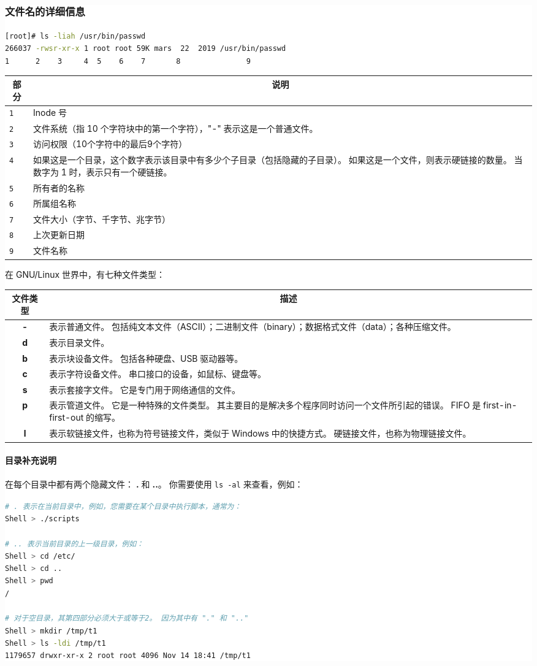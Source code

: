 ### 文件名的详细信息

```bash
[root]# ls -liah /usr/bin/passwd
266037 -rwsr-xr-x 1 root root 59K mars  22  2019 /usr/bin/passwd
1      2    3     4  5    6    7       8               9
```

| 部分  | 说明                                                                            |
| --- | ----------------------------------------------------------------------------- |
| `1` | Inode 号                                                                       |
| `2` | 文件系统（指 10 个字符块中的第一个字符），"-" 表示这是一个普通文件。                                        |
| `3` | 访问权限（10个字符中的最后9个字符）                                                           |
| `4` | 如果这是一个目录，这个数字表示该目录中有多少个子目录（包括隐藏的子目录）。 如果这是一个文件，则表示硬链接的数量。 当数字为 1 时，表示只有一个硬链接。 |
| `5` | 所有者的名称                                                                        |
| `6` | 所属组名称                                                                         |
| `7` | 文件大小（字节、千字节、兆字节）                                                              |
| `8` | 上次更新日期                                                                        |
| `9` | 文件名称                                                                          |

在 GNU/Linux 世界中，有七种文件类型：

| 文件类型  | 描述                                                                              |
|:-----:| ------------------------------------------------------------------------------- |
| **-** | 表示普通文件。 包括纯文本文件（ASCII）；二进制文件（binary）；数据格式文件（data）；各种压缩文件。                       |
| **d** | 表示目录文件。                                                                         |
| **b** | 表示块设备文件。 包括各种硬盘、USB 驱动器等。                                                       |
| **c** | 表示字符设备文件。 串口接口的设备，如鼠标、键盘等。                                                      |
| **s** | 表示套接字文件。 它是专门用于网络通信的文件。                                                         |
| **p** | 表示管道文件。 它是一种特殊的文件类型。 其主要目的是解决多个程序同时访问一个文件所引起的错误。 FIFO 是 first-in-first-out 的缩写。 |
| **l** | 表示软链接文件，也称为符号链接文件，类似于 Windows 中的快捷方式。 硬链接文件，也称为物理链接文件。                          |

#### 目录补充说明

在每个目录中都有两个隐藏文件： **.** 和 **..**。 你需要使用 `ls -al` 来查看，例如：

```bash
# . 表示在当前目录中，例如，您需要在某个目录中执行脚本，通常为：
Shell > ./scripts

# .. 表示当前目录的上一级目录，例如：
Shell > cd /etc/
Shell > cd ..
Shell > pwd
/

# 对于空目录，其第四部分必须大于或等于2。 因为其中有 "." 和 ".."
Shell > mkdir /tmp/t1
Shell > ls -ldi /tmp/t1
1179657 drwxr-xr-x 2 root root 4096 Nov 14 18:41 /tmp/t1
```
